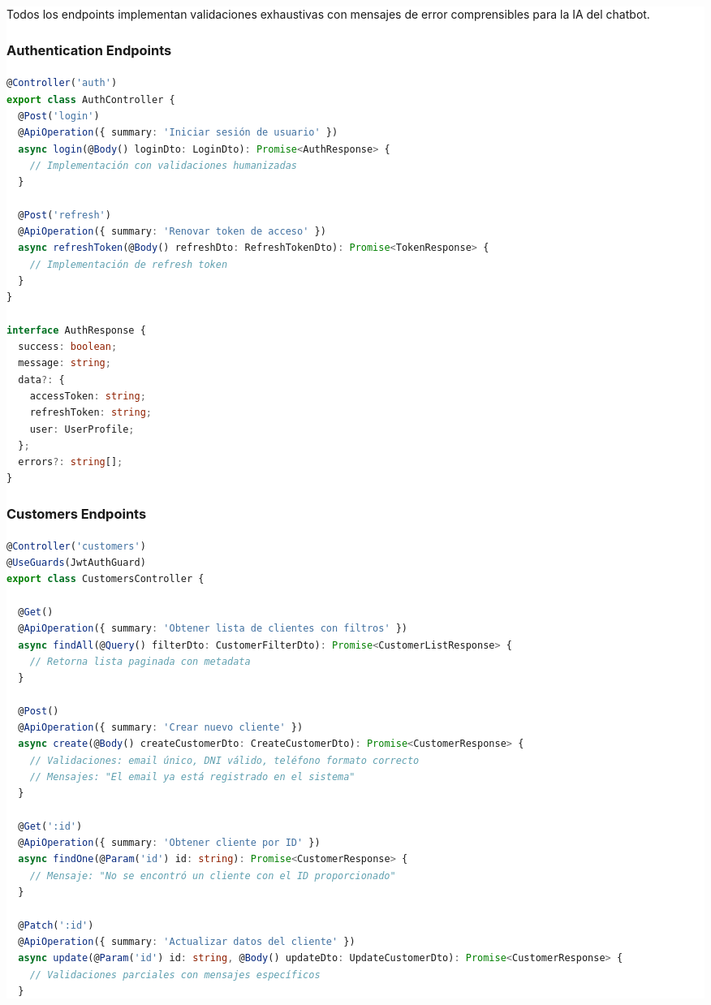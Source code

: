 Todos los endpoints implementan validaciones exhaustivas con mensajes de error comprensibles para la IA del chatbot.

### Authentication Endpoints

````typescript
@Controller('auth')
export class AuthController {
  @Post('login')
  @ApiOperation({ summary: 'Iniciar sesión de usuario' })
  async login(@Body() loginDto: LoginDto): Promise<AuthResponse> {
    // Implementación con validaciones humanizadas
  }

  @Post('refresh')
  @ApiOperation({ summary: 'Renovar token de acceso' })
  async refreshToken(@Body() refreshDto: RefreshTokenDto): Promise<TokenResponse> {
    // Implementación de refresh token
  }
}

interface AuthResponse {
  success: boolean;
  message: string;
  data?: {
    accessToken: string;
    refreshToken: string;
    user: UserProfile;
  };
  errors?: string[];
}
````

### Customers Endpoints

````typescript
@Controller('customers')
@UseGuards(JwtAuthGuard)
export class CustomersController {
  
  @Get()
  @ApiOperation({ summary: 'Obtener lista de clientes con filtros' })
  async findAll(@Query() filterDto: CustomerFilterDto): Promise<CustomerListResponse> {
    // Retorna lista paginada con metadata
  }

  @Post()
  @ApiOperation({ summary: 'Crear nuevo cliente' })
  async create(@Body() createCustomerDto: CreateCustomerDto): Promise<CustomerResponse> {
    // Validaciones: email único, DNI válido, teléfono formato correcto
    // Mensajes: "El email ya está registrado en el sistema"
  }

  @Get(':id')
  @ApiOperation({ summary: 'Obtener cliente por ID' })
  async findOne(@Param('id') id: string): Promise<CustomerResponse> {
    // Mensaje: "No se encontró un cliente con el ID proporcionado"
  }

  @Patch(':id')
  @ApiOperation({ summary: 'Actualizar datos del cliente' })
  async update(@Param('id') id: string, @Body() updateDto: UpdateCustomerDto): Promise<CustomerResponse> {
    // Validaciones parciales con mensajes específicos
  }
````